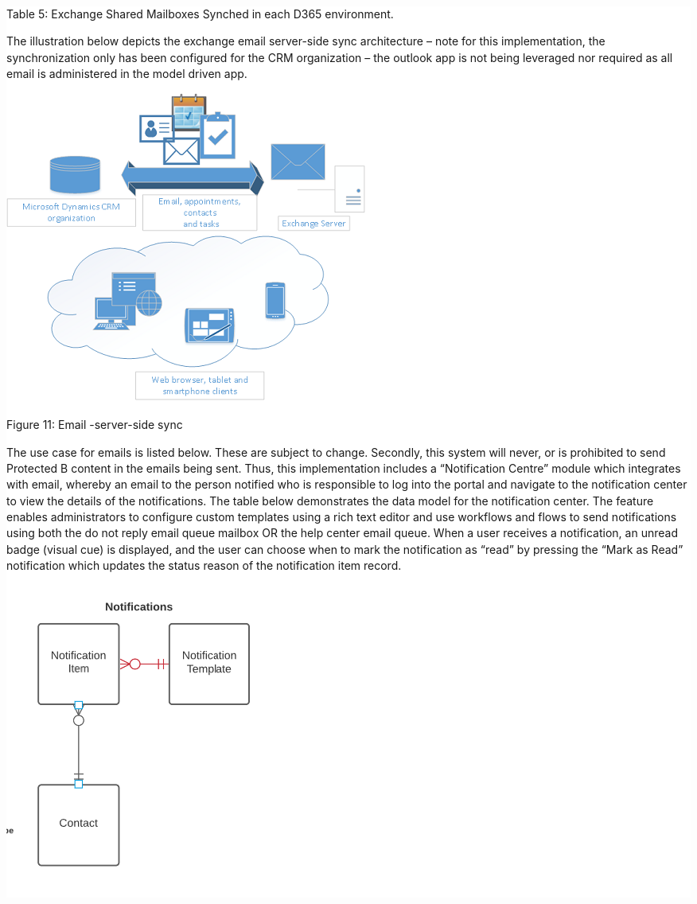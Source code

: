Table 5: Exchange Shared Mailboxes Synched in each D365 environment.

The illustration below depicts the exchange email server-side sync architecture – note for this implementation, the synchronization only has been configured for the CRM organization – the outlook app is not being leveraged nor required as all email is administered in the model driven app.

![Server-side synchronization in Dynamics 365 for Customer Engagement.](../images/SDD/2da592bf3f7232176aed8a7eb439b606.png)

Figure 11: Email -server-side sync

The use case for emails is listed below. These are subject to change. Secondly, this system will never, or is prohibited to send Protected B content in the emails being sent. Thus, this implementation includes a “Notification Centre” module which integrates with email, whereby an email to the person notified who is responsible to log into the portal and navigate to the notification center to view the details of the notifications. The table below demonstrates the data model for the notification center. The feature enables administrators to configure custom templates using a rich text editor and use workflows and flows to send notifications using both the do not reply email queue mailbox OR the help center email queue. When a user receives a notification, an unread badge (visual cue) is displayed, and the user can choose when to mark the notification as “read” by pressing the “Mark as Read” notification which updates the status reason of the notification item record.

![Diagram Description automatically generated](../images/SDD/357b6e395bb0e23220652b1268e3f0ac.png)
